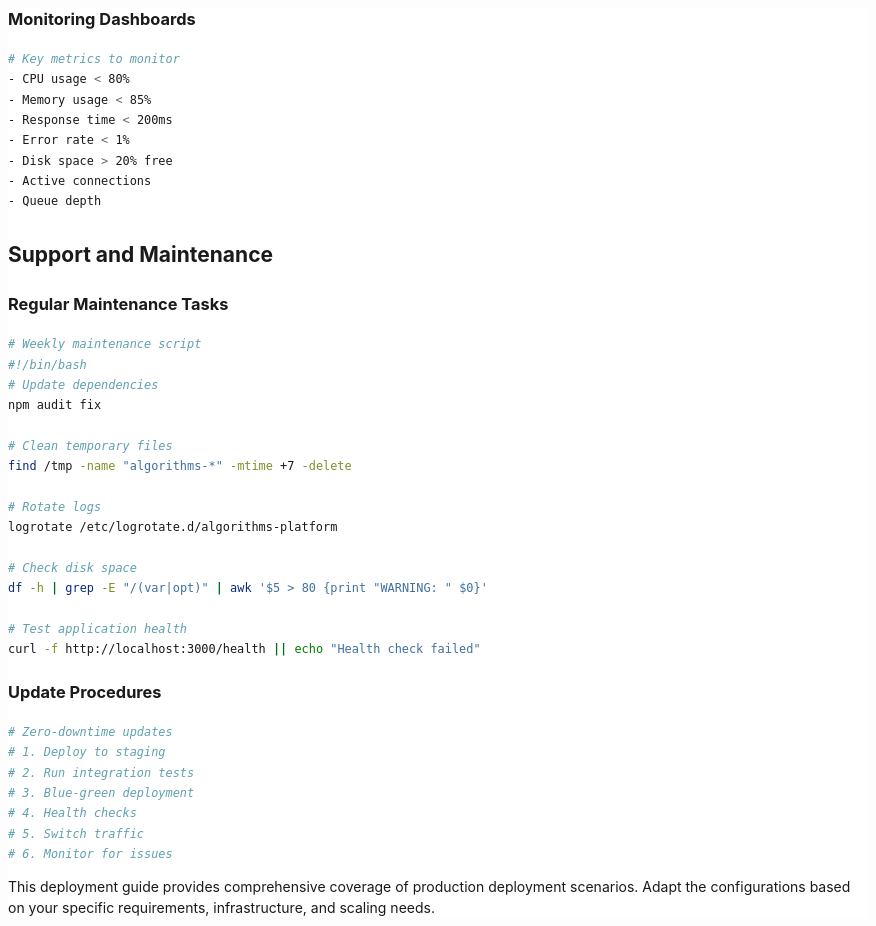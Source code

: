 ```javascript
```

### Monitoring Dashboards

```bash
# Key metrics to monitor
- CPU usage < 80%
- Memory usage < 85%
- Response time < 200ms
- Error rate < 1%
- Disk space > 20% free
- Active connections
- Queue depth
```

## Support and Maintenance

### Regular Maintenance Tasks

```bash
# Weekly maintenance script
#!/bin/bash
# Update dependencies
npm audit fix

# Clean temporary files
find /tmp -name "algorithms-*" -mtime +7 -delete

# Rotate logs
logrotate /etc/logrotate.d/algorithms-platform

# Check disk space
df -h | grep -E "/(var|opt)" | awk '$5 > 80 {print "WARNING: " $0}'

# Test application health
curl -f http://localhost:3000/health || echo "Health check failed"
```

### Update Procedures

```bash
# Zero-downtime updates
# 1. Deploy to staging
# 2. Run integration tests
# 3. Blue-green deployment
# 4. Health checks
# 5. Switch traffic
# 6. Monitor for issues
```

This deployment guide provides comprehensive coverage of production deployment scenarios. Adapt the configurations based on your specific requirements, infrastructure, and scaling needs.